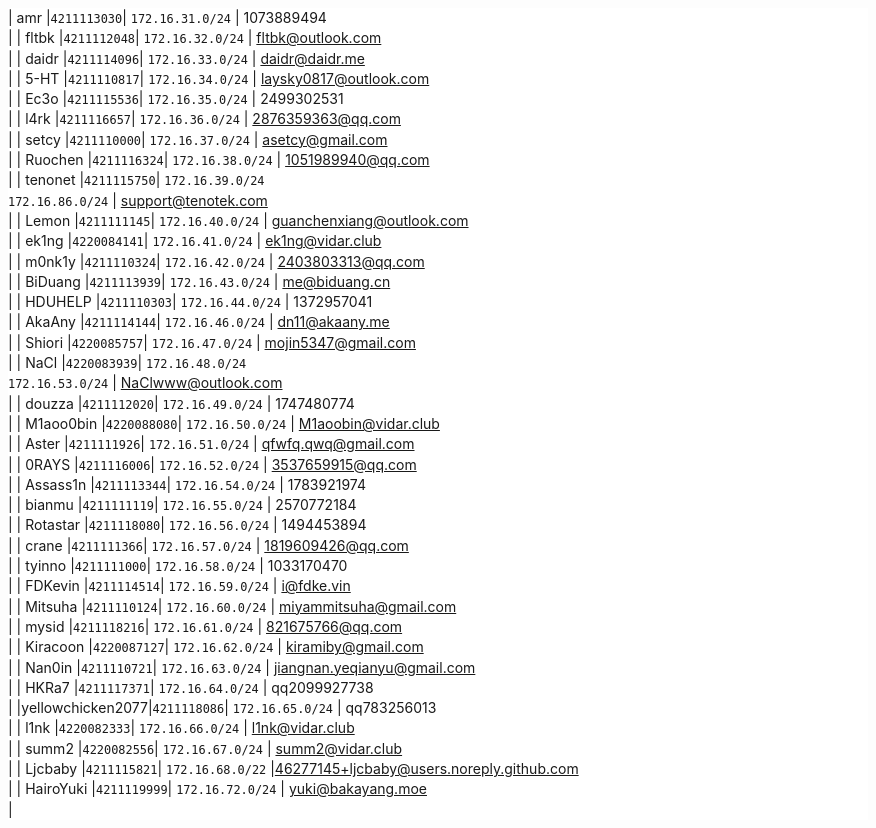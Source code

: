 |       amr       |`4211113030`|                              `172.16.31.0/24`                             |                1073889494<br>               |
|      fltbk      |`4211112048`|                              `172.16.32.0/24`                             |            fltbk@outlook.com<br>            |
|      daidr      |`4211114096`|                              `172.16.33.0/24`                             |              daidr@daidr.me<br>             |
|       5-HT      |`4211110817`|                              `172.16.34.0/24`                             |          laysky0817@outlook.com<br>         |
|       Ec3o      |`4211115536`|                              `172.16.35.0/24`                             |                2499302531<br>               |
|       l4rk      |`4211116657`|                              `172.16.36.0/24`                             |            2876359363@qq.com<br>            |
|      setcy      |`4211110000`|                              `172.16.37.0/24`                             |             asetcy@gmail.com<br>            |
|     Ruochen     |`4211116324`|                              `172.16.38.0/24`                             |            1051989940@qq.com<br>            |
|     tenonet     |`4211115750`|                    `172.16.39.0/24`<br>`172.16.86.0/24`                   |           support@tenotek.com<br>           |
|      Lemon      |`4211111145`|                              `172.16.40.0/24`                             |        guanchenxiang@outlook.com<br>        |
|      ek1ng      |`4220084141`|                              `172.16.41.0/24`                             |             ek1ng@vidar.club<br>            |
|      m0nk1y     |`4211110324`|                              `172.16.42.0/24`                             |            2403803313@qq.com<br>            |
|     BiDuang     |`4211113939`|                              `172.16.43.0/24`                             |              me@biduang.cn<br>              |
|     HDUHELP     |`4211110303`|                              `172.16.44.0/24`                             |                1372957041<br>               |
|      AkaAny     |`4211114144`|                              `172.16.46.0/24`                             |              dn11@akaany.me<br>             |
|      Shiori     |`4220085757`|                              `172.16.47.0/24`                             |           mojin5347@gmail.com<br>           |
|       NaCl      |`4220083939`|                    `172.16.48.0/24`<br>`172.16.53.0/24`                   |           NaClwww@outlook.com<br>           |
|      douzza     |`4211112020`|                              `172.16.49.0/24`                             |                1747480774<br>               |
|    M1aoo0bin    |`4220088080`|                              `172.16.50.0/24`                             |           M1aoobin@vidar.club<br>           |
|      Aster      |`4211111926`|                              `172.16.51.0/24`                             |           qfwfq.qwq@gmail.com<br>           |
|      0RAYS      |`4211116006`|                              `172.16.52.0/24`                             |            3537659915@qq.com<br>            |
|     Assass1n    |`4211113344`|                              `172.16.54.0/24`                             |                1783921974<br>               |
|      bianmu     |`4211111119`|                              `172.16.55.0/24`                             |                2570772184<br>               |
|     Rotastar    |`4211118080`|                              `172.16.56.0/24`                             |                1494453894<br>               |
|      crane      |`4211111366`|                              `172.16.57.0/24`                             |            1819609426@qq.com<br>            |
|      tyinno     |`4211111000`|                              `172.16.58.0/24`                             |                1033170470<br>               |
|     FDKevin     |`4211114514`|                              `172.16.59.0/24`                             |                i@fdke.vin<br>               |
|     Mitsuha     |`4211110124`|                              `172.16.60.0/24`                             |          miyammitsuha@gmail.com<br>         |
|      mysid      |`4211118216`|                              `172.16.61.0/24`                             |             821675766@qq.com<br>            |
|     Kiracoon    |`4220087127`|                              `172.16.62.0/24`                             |            kiramiby@gmail.com<br>           |
|      Nan0in     |`4211110721`|                              `172.16.63.0/24`                             |       jiangnan.yeqianyu@gmail.com<br>       |
|      HKRa7      |`4211117371`|                              `172.16.64.0/24`                             |               qq2099927738<br>              |
|yellowchicken2077|`4211118086`|                              `172.16.65.0/24`                             |               qq783256013<br>               |
|       l1nk      |`4220082333`|                              `172.16.66.0/24`                             |             l1nk@vidar.club<br>             |
|      summ2      |`4220082556`|                              `172.16.67.0/24`                             |             summ2@vidar.club<br>            |
|     Ljcbaby     |`4211115821`|                              `172.16.68.0/22`                             |46277145+ljcbaby@users.noreply.github.com<br>|
|    HairoYuki    |`4211119999`|                              `172.16.72.0/24`                             |            yuki@bakayang.moe<br>            |